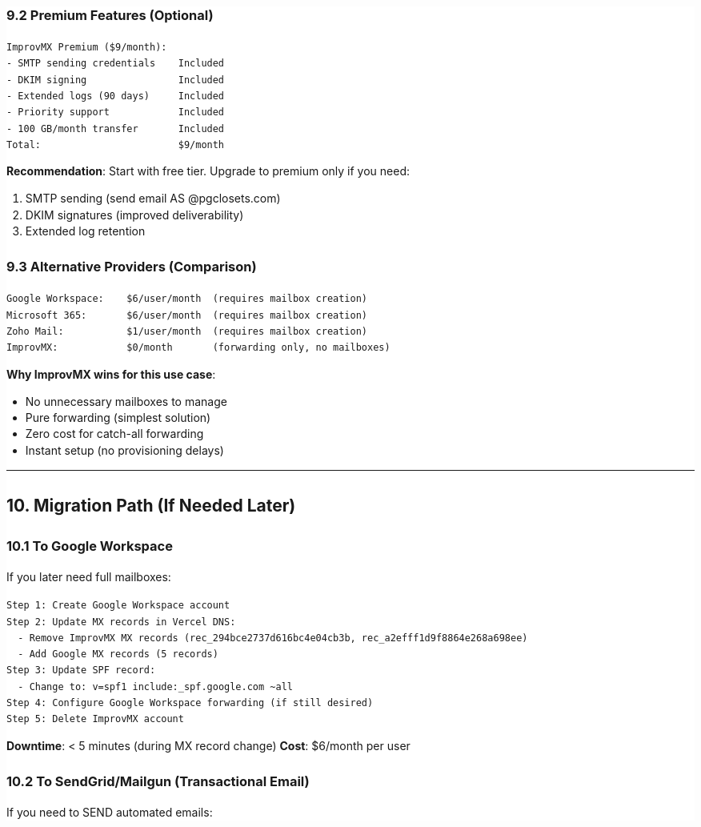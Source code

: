 ### 9.2 Premium Features (Optional)
```
ImprovMX Premium ($9/month):
- SMTP sending credentials    Included
- DKIM signing                Included
- Extended logs (90 days)     Included
- Priority support            Included
- 100 GB/month transfer       Included
Total:                        $9/month
```

**Recommendation**: Start with free tier. Upgrade to premium only if you need:
1. SMTP sending (send email AS @pgclosets.com)
2. DKIM signatures (improved deliverability)
3. Extended log retention

### 9.3 Alternative Providers (Comparison)
```
Google Workspace:    $6/user/month  (requires mailbox creation)
Microsoft 365:       $6/user/month  (requires mailbox creation)
Zoho Mail:           $1/user/month  (requires mailbox creation)
ImprovMX:            $0/month       (forwarding only, no mailboxes)
```

**Why ImprovMX wins for this use case**:
- No unnecessary mailboxes to manage
- Pure forwarding (simplest solution)
- Zero cost for catch-all forwarding
- Instant setup (no provisioning delays)

---

## 10. Migration Path (If Needed Later)

### 10.1 To Google Workspace
If you later need full mailboxes:

```
Step 1: Create Google Workspace account
Step 2: Update MX records in Vercel DNS:
  - Remove ImprovMX MX records (rec_294bce2737d616bc4e04cb3b, rec_a2efff1d9f8864e268a698ee)
  - Add Google MX records (5 records)
Step 3: Update SPF record:
  - Change to: v=spf1 include:_spf.google.com ~all
Step 4: Configure Google Workspace forwarding (if still desired)
Step 5: Delete ImprovMX account
```

**Downtime**: < 5 minutes (during MX record change)
**Cost**: $6/month per user

### 10.2 To SendGrid/Mailgun (Transactional Email)
If you need to SEND automated emails:
